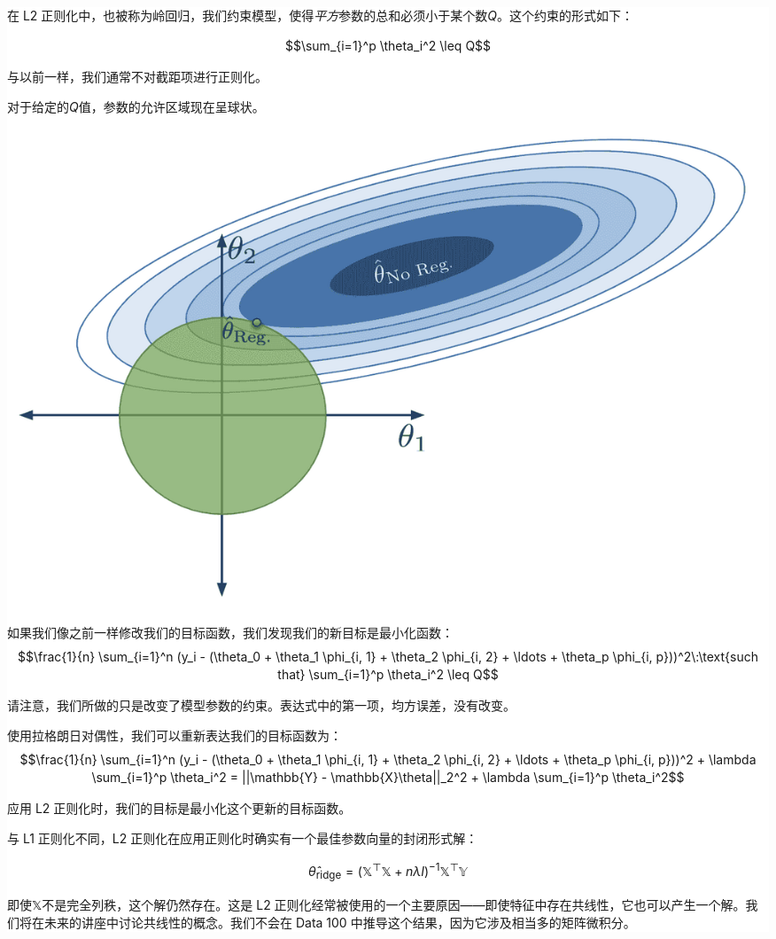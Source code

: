在 L2 正则化中，也被称为岭回归，我们约束模型，使得*平方*参数的总和必须小于某个数$Q$。这个约束的形式如下：

$$\sum_{i=1}^p \theta_i^2 \leq Q$$

与以前一样，我们通常不对截距项进行正则化。

对于给定的$Q$值，参数的允许区域现在呈球状。

![green_constrained_gd_sol](img/70eda8c2e4672aa02d59766876e9689d.png)

如果我们像之前一样修改我们的目标函数，我们发现我们的新目标是最小化函数：$$\frac{1}{n} \sum_{i=1}^n (y_i - (\theta_0 + \theta_1 \phi_{i, 1} + \theta_2 \phi_{i, 2} + \ldots + \theta_p \phi_{i, p}))^2\:\text{such that} \sum_{i=1}^p \theta_i^2 \leq Q$$

请注意，我们所做的只是改变了模型参数的约束。表达式中的第一项，均方误差，没有改变。

使用拉格朗日对偶性，我们可以重新表达我们的目标函数为：$$\frac{1}{n} \sum_{i=1}^n (y_i - (\theta_0 + \theta_1 \phi_{i, 1} + \theta_2 \phi_{i, 2} + \ldots + \theta_p \phi_{i, p}))^2 + \lambda \sum_{i=1}^p \theta_i^2 = ||\mathbb{Y} - \mathbb{X}\theta||_2^2 + \lambda \sum_{i=1}^p \theta_i^2$$

应用 L2 正则化时，我们的目标是最小化这个更新的目标函数。

与 L1 正则化不同，L2 正则化在应用正则化时确实有一个最佳参数向量的封闭形式解：

$$\hat\theta_{\text{ridge}} = (\mathbb{X}^{\top}\mathbb{X} + n\lambda I)^{-1}\mathbb{X}^{\top}\mathbb{Y}$$

即使$\mathbb{X}$不是完全列秩，这个解仍然存在。这是 L2 正则化经常被使用的一个主要原因——即使特征中存在共线性，它也可以产生一个解。我们将在未来的讲座中讨论共线性的概念。我们不会在 Data 100 中推导这个结果，因为它涉及相当多的矩阵微积分。
